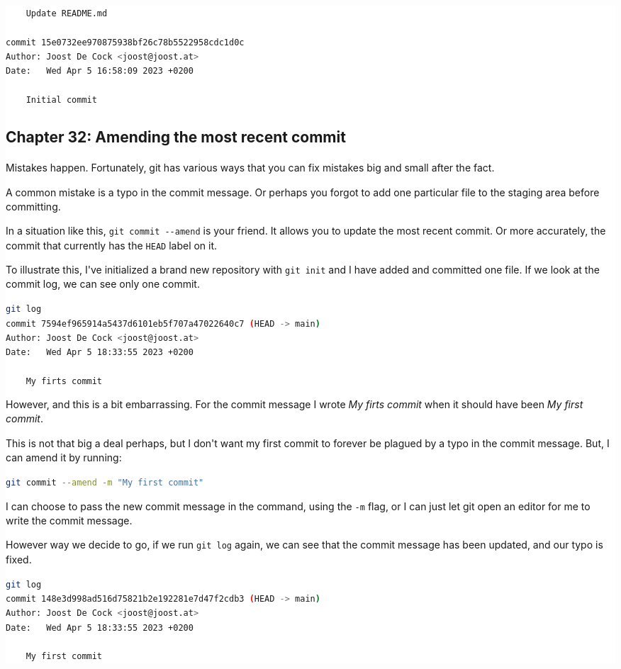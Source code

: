 ```bash
    Update README.md

commit 15e0732ee970875938bf26c78b5522958cdc1d0c
Author: Joost De Cock <joost@joost.at>
Date:   Wed Apr 5 16:58:09 2023 +0200

    Initial commit
```

## Chapter 32: Amending the most recent commit

Mistakes happen. Fortunately, git has various ways that you can fix mistakes
big and small after the fact.

A common mistake is a typo in the commit message. Or perhaps you forgot to
add one particular file to the staging area before committing.

In a situation like this, `git commit --amend` is your friend. It allows
you to update the most recent commit. Or more accurately, the commit that
currently has the `HEAD` label on it.

To illustrate this, I've initialized a brand new repository with `git init`
and I have added and committed one file. If we look at the commit log, we
can see only one commit.

```bash
git log
commit 7594ef965914a5437d6101eb5f707a47022640c7 (HEAD -> main)
Author: Joost De Cock <joost@joost.at>
Date:   Wed Apr 5 18:33:55 2023 +0200

    My firts commit
```

However, and this is a bit embarrassing. For the commit message I wrote
*My firts commit* when it should have been *My first commit*.

This is not that big a deal perhaps, but I don't want my first commit to
forever be plagued by a typo in the commit message. But, I can amend it
by running:

```bash
git commit --amend -m "My first commit"
```

I can choose to pass the new commit message in the command, using the `-m`
flag, or I can just let git open an editor for me to write the commit message.

However way we decide to go, if we run `git log` again, we can see that the
commit message has been updated, and our typo is fixed.

```bash
git log
commit 148e3d998ad516d75821b2e192281e7d47f2cdb3 (HEAD -> main)
Author: Joost De Cock <joost@joost.at>
Date:   Wed Apr 5 18:33:55 2023 +0200

    My first commit
```
